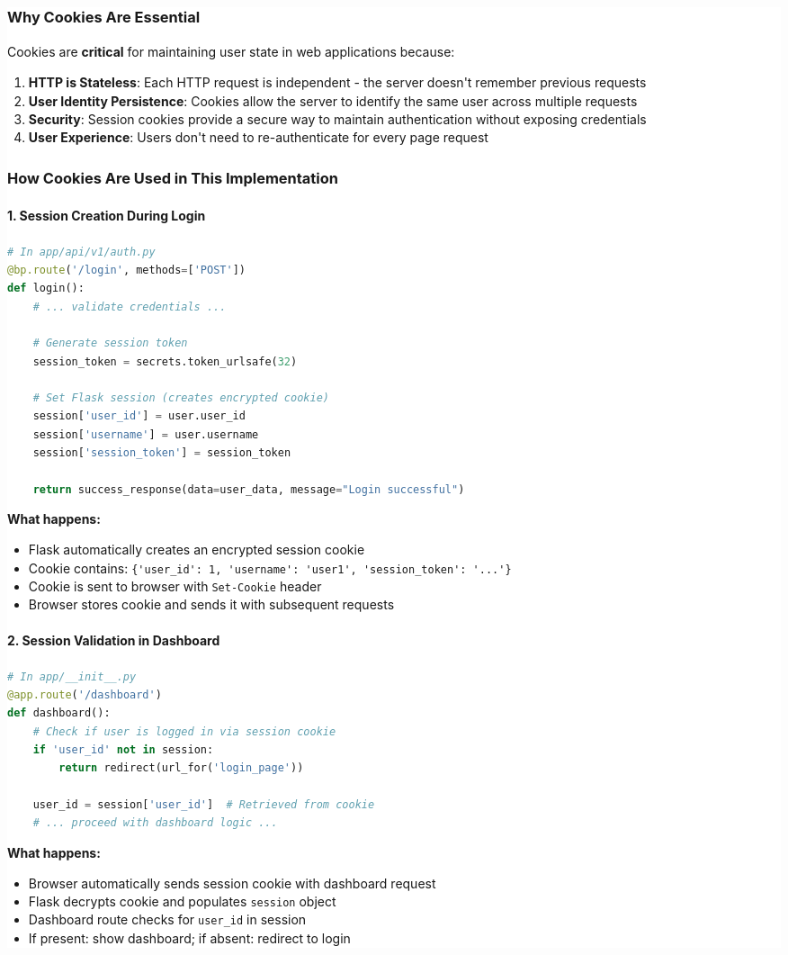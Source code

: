 ### Why Cookies Are Essential

Cookies are **critical** for maintaining user state in web applications because:

1. **HTTP is Stateless**: Each HTTP request is independent - the server doesn't remember previous requests
2. **User Identity Persistence**: Cookies allow the server to identify the same user across multiple requests
3. **Security**: Session cookies provide a secure way to maintain authentication without exposing credentials
4. **User Experience**: Users don't need to re-authenticate for every page request

### How Cookies Are Used in This Implementation

#### 1. **Session Creation During Login**

```python
# In app/api/v1/auth.py
@bp.route('/login', methods=['POST'])
def login():
    # ... validate credentials ...
    
    # Generate session token
    session_token = secrets.token_urlsafe(32)
    
    # Set Flask session (creates encrypted cookie)
    session['user_id'] = user.user_id
    session['username'] = user.username
    session['session_token'] = session_token
    
    return success_response(data=user_data, message="Login successful")
```

**What happens:**
- Flask automatically creates an encrypted session cookie
- Cookie contains: `{'user_id': 1, 'username': 'user1', 'session_token': '...'}`
- Cookie is sent to browser with `Set-Cookie` header
- Browser stores cookie and sends it with subsequent requests

#### 2. **Session Validation in Dashboard**

```python
# In app/__init__.py
@app.route('/dashboard')
def dashboard():
    # Check if user is logged in via session cookie
    if 'user_id' not in session:
        return redirect(url_for('login_page'))
    
    user_id = session['user_id']  # Retrieved from cookie
    # ... proceed with dashboard logic ...
```

**What happens:**
- Browser automatically sends session cookie with dashboard request
- Flask decrypts cookie and populates `session` object
- Dashboard route checks for `user_id` in session
- If present: show dashboard; if absent: redirect to login

